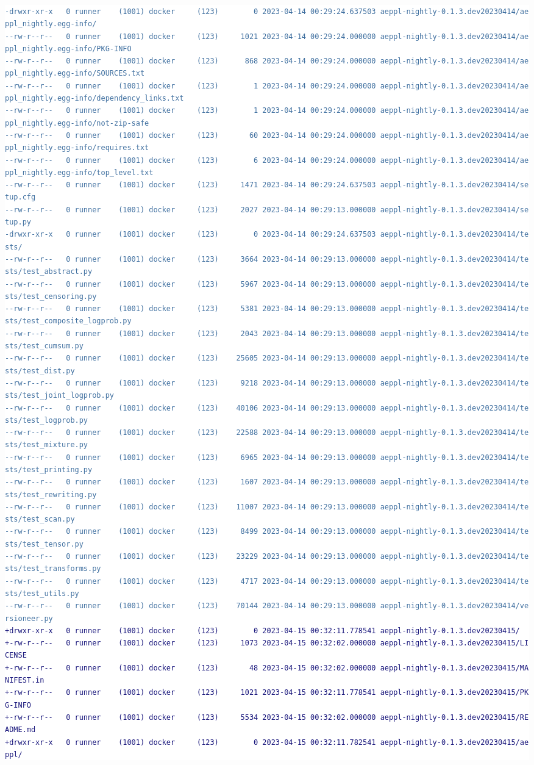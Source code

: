 ```diff
-drwxr-xr-x   0 runner    (1001) docker     (123)        0 2023-04-14 00:29:24.637503 aeppl-nightly-0.1.3.dev20230414/aeppl_nightly.egg-info/
--rw-r--r--   0 runner    (1001) docker     (123)     1021 2023-04-14 00:29:24.000000 aeppl-nightly-0.1.3.dev20230414/aeppl_nightly.egg-info/PKG-INFO
--rw-r--r--   0 runner    (1001) docker     (123)      868 2023-04-14 00:29:24.000000 aeppl-nightly-0.1.3.dev20230414/aeppl_nightly.egg-info/SOURCES.txt
--rw-r--r--   0 runner    (1001) docker     (123)        1 2023-04-14 00:29:24.000000 aeppl-nightly-0.1.3.dev20230414/aeppl_nightly.egg-info/dependency_links.txt
--rw-r--r--   0 runner    (1001) docker     (123)        1 2023-04-14 00:29:24.000000 aeppl-nightly-0.1.3.dev20230414/aeppl_nightly.egg-info/not-zip-safe
--rw-r--r--   0 runner    (1001) docker     (123)       60 2023-04-14 00:29:24.000000 aeppl-nightly-0.1.3.dev20230414/aeppl_nightly.egg-info/requires.txt
--rw-r--r--   0 runner    (1001) docker     (123)        6 2023-04-14 00:29:24.000000 aeppl-nightly-0.1.3.dev20230414/aeppl_nightly.egg-info/top_level.txt
--rw-r--r--   0 runner    (1001) docker     (123)     1471 2023-04-14 00:29:24.637503 aeppl-nightly-0.1.3.dev20230414/setup.cfg
--rw-r--r--   0 runner    (1001) docker     (123)     2027 2023-04-14 00:29:13.000000 aeppl-nightly-0.1.3.dev20230414/setup.py
-drwxr-xr-x   0 runner    (1001) docker     (123)        0 2023-04-14 00:29:24.637503 aeppl-nightly-0.1.3.dev20230414/tests/
--rw-r--r--   0 runner    (1001) docker     (123)     3664 2023-04-14 00:29:13.000000 aeppl-nightly-0.1.3.dev20230414/tests/test_abstract.py
--rw-r--r--   0 runner    (1001) docker     (123)     5967 2023-04-14 00:29:13.000000 aeppl-nightly-0.1.3.dev20230414/tests/test_censoring.py
--rw-r--r--   0 runner    (1001) docker     (123)     5381 2023-04-14 00:29:13.000000 aeppl-nightly-0.1.3.dev20230414/tests/test_composite_logprob.py
--rw-r--r--   0 runner    (1001) docker     (123)     2043 2023-04-14 00:29:13.000000 aeppl-nightly-0.1.3.dev20230414/tests/test_cumsum.py
--rw-r--r--   0 runner    (1001) docker     (123)    25605 2023-04-14 00:29:13.000000 aeppl-nightly-0.1.3.dev20230414/tests/test_dist.py
--rw-r--r--   0 runner    (1001) docker     (123)     9218 2023-04-14 00:29:13.000000 aeppl-nightly-0.1.3.dev20230414/tests/test_joint_logprob.py
--rw-r--r--   0 runner    (1001) docker     (123)    40106 2023-04-14 00:29:13.000000 aeppl-nightly-0.1.3.dev20230414/tests/test_logprob.py
--rw-r--r--   0 runner    (1001) docker     (123)    22588 2023-04-14 00:29:13.000000 aeppl-nightly-0.1.3.dev20230414/tests/test_mixture.py
--rw-r--r--   0 runner    (1001) docker     (123)     6965 2023-04-14 00:29:13.000000 aeppl-nightly-0.1.3.dev20230414/tests/test_printing.py
--rw-r--r--   0 runner    (1001) docker     (123)     1607 2023-04-14 00:29:13.000000 aeppl-nightly-0.1.3.dev20230414/tests/test_rewriting.py
--rw-r--r--   0 runner    (1001) docker     (123)    11007 2023-04-14 00:29:13.000000 aeppl-nightly-0.1.3.dev20230414/tests/test_scan.py
--rw-r--r--   0 runner    (1001) docker     (123)     8499 2023-04-14 00:29:13.000000 aeppl-nightly-0.1.3.dev20230414/tests/test_tensor.py
--rw-r--r--   0 runner    (1001) docker     (123)    23229 2023-04-14 00:29:13.000000 aeppl-nightly-0.1.3.dev20230414/tests/test_transforms.py
--rw-r--r--   0 runner    (1001) docker     (123)     4717 2023-04-14 00:29:13.000000 aeppl-nightly-0.1.3.dev20230414/tests/test_utils.py
--rw-r--r--   0 runner    (1001) docker     (123)    70144 2023-04-14 00:29:13.000000 aeppl-nightly-0.1.3.dev20230414/versioneer.py
+drwxr-xr-x   0 runner    (1001) docker     (123)        0 2023-04-15 00:32:11.778541 aeppl-nightly-0.1.3.dev20230415/
+-rw-r--r--   0 runner    (1001) docker     (123)     1073 2023-04-15 00:32:02.000000 aeppl-nightly-0.1.3.dev20230415/LICENSE
+-rw-r--r--   0 runner    (1001) docker     (123)       48 2023-04-15 00:32:02.000000 aeppl-nightly-0.1.3.dev20230415/MANIFEST.in
+-rw-r--r--   0 runner    (1001) docker     (123)     1021 2023-04-15 00:32:11.778541 aeppl-nightly-0.1.3.dev20230415/PKG-INFO
+-rw-r--r--   0 runner    (1001) docker     (123)     5534 2023-04-15 00:32:02.000000 aeppl-nightly-0.1.3.dev20230415/README.md
+drwxr-xr-x   0 runner    (1001) docker     (123)        0 2023-04-15 00:32:11.782541 aeppl-nightly-0.1.3.dev20230415/aeppl/
```